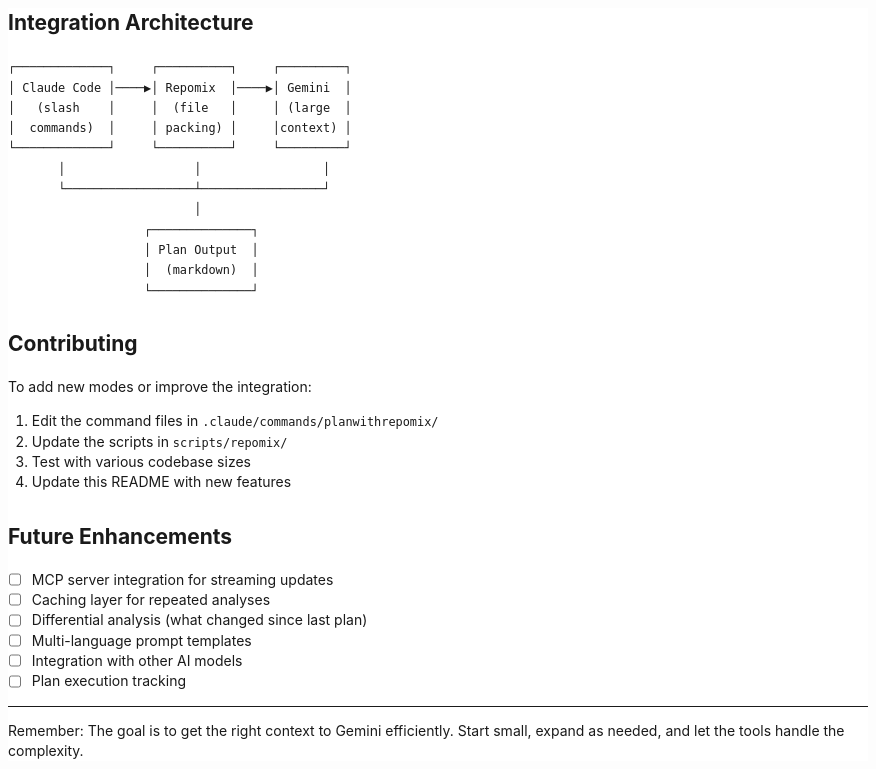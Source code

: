 ## Integration Architecture

```
┌─────────────┐     ┌──────────┐     ┌─────────┐
│ Claude Code │────▶│ Repomix  │────▶│ Gemini  │
│   (slash    │     │  (file   │     │ (large  │
│  commands)  │     │ packing) │     │context) │
└─────────────┘     └──────────┘     └─────────┘
       │                  │                 │
       └──────────────────┴─────────────────┘
                          │
                   ┌──────────────┐
                   │ Plan Output  │
                   │  (markdown)  │
                   └──────────────┘
```

## Contributing

To add new modes or improve the integration:

1. Edit the command files in `.claude/commands/planwithrepomix/`
2. Update the scripts in `scripts/repomix/`
3. Test with various codebase sizes
4. Update this README with new features

## Future Enhancements

- [ ] MCP server integration for streaming updates
- [ ] Caching layer for repeated analyses
- [ ] Differential analysis (what changed since last plan)
- [ ] Multi-language prompt templates
- [ ] Integration with other AI models
- [ ] Plan execution tracking

---

Remember: The goal is to get the right context to Gemini efficiently. Start small, expand as needed, and let the tools handle the complexity.